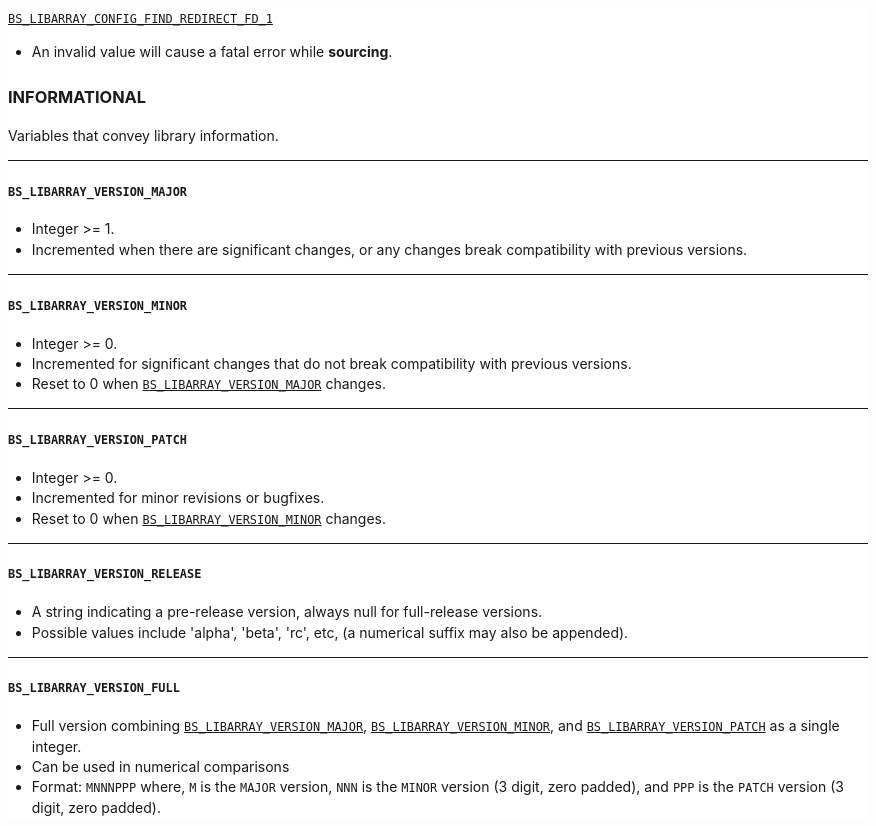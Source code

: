   [`BS_LIBARRAY_CONFIG_FIND_REDIRECT_FD_1`](#bs_libarray_config_find_redirect_fd_1)
- An invalid value will cause a fatal error while
  **sourcing**.



### INFORMATIONAL

Variables that convey library information.

---------------------------------------------------------

#### `BS_LIBARRAY_VERSION_MAJOR`

- Integer >= 1.
- Incremented when there are significant changes, or
  any changes break compatibility with previous
  versions.

---------------------------------------------------------

#### `BS_LIBARRAY_VERSION_MINOR`

- Integer >= 0.
- Incremented for significant changes that do not
  break compatibility with previous versions.
- Reset to 0 when
  [`BS_LIBARRAY_VERSION_MAJOR`](#bs_libarray_version_major)
  changes.

---------------------------------------------------------

#### `BS_LIBARRAY_VERSION_PATCH`

- Integer >= 0.
- Incremented for minor revisions or bugfixes.
- Reset to 0 when
  [`BS_LIBARRAY_VERSION_MINOR`](#bs_libarray_version_minor)
  changes.

---------------------------------------------------------

#### `BS_LIBARRAY_VERSION_RELEASE`

- A string indicating a pre-release version, always
  null for full-release versions.
- Possible values include 'alpha', 'beta', 'rc',
  etc, (a numerical suffix may also be appended).

---------------------------------------------------------

#### `BS_LIBARRAY_VERSION_FULL`

- Full version combining
  [`BS_LIBARRAY_VERSION_MAJOR`](#bs_libarray_version_major),
  [`BS_LIBARRAY_VERSION_MINOR`](#bs_libarray_version_minor),
  and [`BS_LIBARRAY_VERSION_PATCH`](#bs_libarray_version_patch)
  as a single integer.
- Can be used in numerical comparisons
- Format: `MNNNPPP` where, `M` is the `MAJOR` version,
  `NNN` is the `MINOR` version (3 digit, zero padded),
  and `PPP` is the `PATCH` version (3 digit, zero padded).
